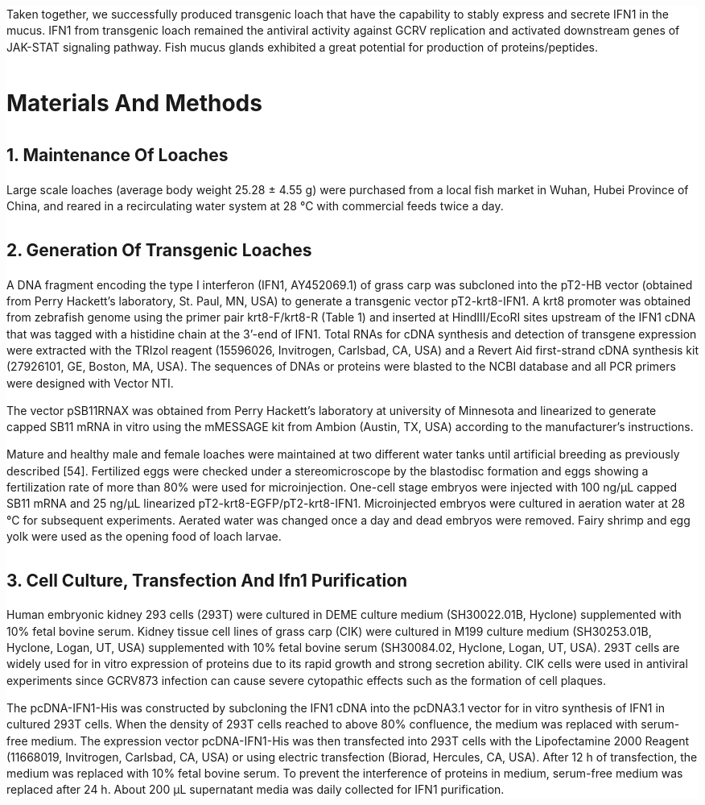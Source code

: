 Taken together, we successfully produced transgenic loach that have the capability to stably express and secrete IFN1 in the mucus. IFN1 from transgenic loach remained the antiviral activity against GCRV replication and activated downstream genes of JAK-STAT signaling pathway. Fish mucus glands exhibited a great potential for production of proteins/peptides.

# Materials And Methods

## 1. Maintenance Of Loaches

Large scale loaches (average body weight 25.28 ± 4.55 g) were purchased from a local fish market in Wuhan, Hubei Province of China, and reared in a recirculating water system at 28 °C with commercial feeds twice a day.

## 2. Generation Of Transgenic Loaches

A DNA fragment encoding the type I interferon (IFN1, AY452069.1) of grass carp was subcloned into the pT2-HB vector (obtained from Perry Hackett’s laboratory, St. Paul, MN, USA) to generate a transgenic vector pT2-krt8-IFN1. A krt8 promoter was obtained from zebrafish genome using the primer pair krt8-F/krt8-R (Table 1) and inserted at HindⅢ/EcoRⅠ sites upstream of the IFN1 cDNA that was tagged with a histidine chain at the 3’-end of IFN1. Total RNAs for cDNA synthesis and detection of transgene expression were extracted with the TRIzol reagent (15596026, Invitrogen, Carlsbad, CA, USA) and a Revert Aid first-strand cDNA synthesis kit (27926101, GE, Boston, MA, USA). The sequences of DNAs or proteins were blasted to the NCBI database and all PCR primers were designed with Vector NTI.

The vector pSB11RNAX was obtained from Perry Hackett’s laboratory at university of Minnesota and linearized to generate capped SB11 mRNA in vitro using the mMESSAGE kit from Ambion (Austin, TX, USA) according to the manufacturer’s instructions.

Mature and healthy male and female loaches were maintained at two different water tanks until artificial breeding as previously described [54]. Fertilized eggs were checked under a stereomicroscope by the blastodisc formation and eggs showing a fertilization rate of more than 80% were used for microinjection. One-cell stage embryos were injected with 100 ng/µL capped SB11 mRNA and 25 ng/µL linearized pT2-krt8-EGFP/pT2-krt8-IFN1. Microinjected embryos were cultured in aeration water at 28 °C for subsequent experiments. Aerated water was changed once a day and dead embryos were removed. Fairy shrimp and egg yolk were used as the opening food of loach larvae.

## 3. Cell Culture, Transfection And Ifn1 Purification

Human embryonic kidney 293 cells (293T) were cultured in DEME culture medium (SH30022.01B, Hyclone) supplemented with 10% fetal bovine serum. Kidney tissue cell lines of grass carp (CIK) were cultured in M199 culture medium (SH30253.01B, Hyclone, Logan, UT, USA) supplemented with 10% fetal bovine serum (SH30084.02, Hyclone, Logan, UT, USA). 293T cells are widely used for in vitro expression of proteins due to its rapid growth and strong secretion ability. CIK cells were used in antiviral experiments since GCRV873 infection can cause severe cytopathic effects such as the formation of cell plaques.

The pcDNA-IFN1-His was constructed by subcloning the IFN1 cDNA into the pcDNA3.1 vector for in vitro synthesis of IFN1 in cultured 293T cells. When the density of 293T cells reached to above 80% confluence, the medium was replaced with serum-free medium. The expression vector pcDNA-IFN1-His was then transfected into 293T cells with the Lipofectamine 2000 Reagent (11668019, Invitrogen, Carlsbad, CA, USA) or using electric transfection (Biorad, Hercules, CA, USA). After 12 h of transfection, the medium was replaced with 10% fetal bovine serum. To prevent the interference of proteins in medium, serum-free medium was replaced after 24 h. About 200 µL supernatant media was daily collected for IFN1 purification.
